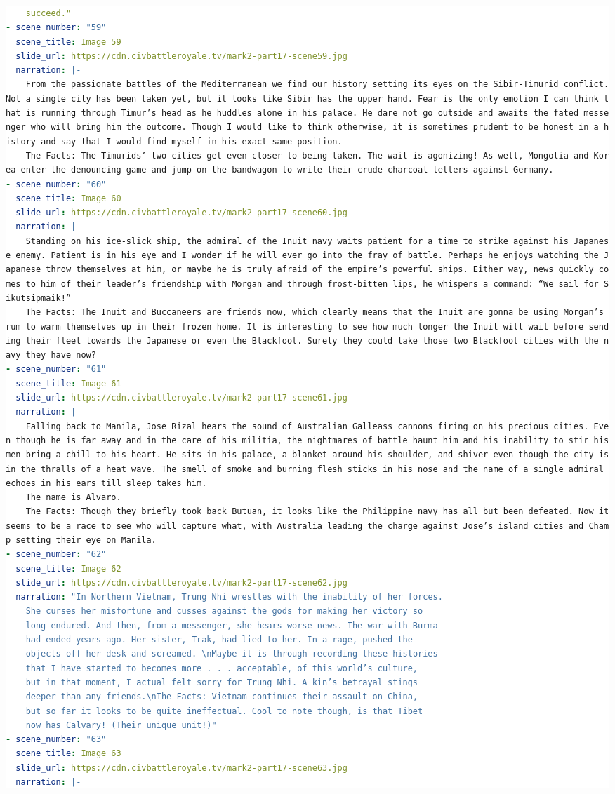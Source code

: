 ```yaml
    succeed."
- scene_number: "59"
  scene_title: Image 59
  slide_url: https://cdn.civbattleroyale.tv/mark2-part17-scene59.jpg
  narration: |-
    From the passionate battles of the Mediterranean we find our history setting its eyes on the Sibir-Timurid conflict. Not a single city has been taken yet, but it looks like Sibir has the upper hand. Fear is the only emotion I can think that is running through Timur’s head as he huddles alone in his palace. He dare not go outside and awaits the fated messenger who will bring him the outcome. Though I would like to think otherwise, it is sometimes prudent to be honest in a history and say that I would find myself in his exact same position.
    The Facts: The Timurids’ two cities get even closer to being taken. The wait is agonizing! As well, Mongolia and Korea enter the denouncing game and jump on the bandwagon to write their crude charcoal letters against Germany.
- scene_number: "60"
  scene_title: Image 60
  slide_url: https://cdn.civbattleroyale.tv/mark2-part17-scene60.jpg
  narration: |-
    Standing on his ice-slick ship, the admiral of the Inuit navy waits patient for a time to strike against his Japanese enemy. Patient is in his eye and I wonder if he will ever go into the fray of battle. Perhaps he enjoys watching the Japanese throw themselves at him, or maybe he is truly afraid of the empire’s powerful ships. Either way, news quickly comes to him of their leader’s friendship with Morgan and through frost-bitten lips, he whispers a command: “We sail for Sikutsipmaik!”
    The Facts: The Inuit and Buccaneers are friends now, which clearly means that the Inuit are gonna be using Morgan’s rum to warm themselves up in their frozen home. It is interesting to see how much longer the Inuit will wait before sending their fleet towards the Japanese or even the Blackfoot. Surely they could take those two Blackfoot cities with the navy they have now?
- scene_number: "61"
  scene_title: Image 61
  slide_url: https://cdn.civbattleroyale.tv/mark2-part17-scene61.jpg
  narration: |-
    Falling back to Manila, Jose Rizal hears the sound of Australian Galleass cannons firing on his precious cities. Even though he is far away and in the care of his militia, the nightmares of battle haunt him and his inability to stir his men bring a chill to his heart. He sits in his palace, a blanket around his shoulder, and shiver even though the city is in the thralls of a heat wave. The smell of smoke and burning flesh sticks in his nose and the name of a single admiral echoes in his ears till sleep takes him.
    The name is Alvaro.
    The Facts: Though they briefly took back Butuan, it looks like the Philippine navy has all but been defeated. Now it seems to be a race to see who will capture what, with Australia leading the charge against Jose’s island cities and Champ setting their eye on Manila.
- scene_number: "62"
  scene_title: Image 62
  slide_url: https://cdn.civbattleroyale.tv/mark2-part17-scene62.jpg
  narration: "In Northern Vietnam, Trung Nhi wrestles with the inability of her forces.
    She curses her misfortune and cusses against the gods for making her victory so
    long endured. And then, from a messenger, she hears worse news. The war with Burma
    had ended years ago. Her sister, Trak, had lied to her. In a rage, pushed the
    objects off her desk and screamed. \nMaybe it is through recording these histories
    that I have started to becomes more . . . acceptable, of this world’s culture,
    but in that moment, I actual felt sorry for Trung Nhi. A kin’s betrayal stings
    deeper than any friends.\nThe Facts: Vietnam continues their assault on China,
    but so far it looks to be quite ineffectual. Cool to note though, is that Tibet
    now has Calvary! (Their unique unit!)"
- scene_number: "63"
  scene_title: Image 63
  slide_url: https://cdn.civbattleroyale.tv/mark2-part17-scene63.jpg
  narration: |-
```